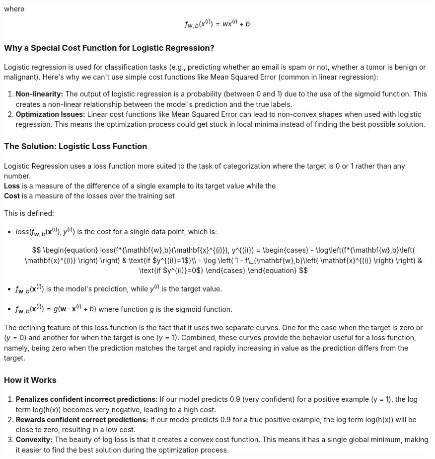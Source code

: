 where
$$f_{w,b}(x^{(i)}) = wx^{(i)} + b \tag{2}$$

### Why a Special Cost Function for Logistic Regression?

Logistic regression is used for classification tasks (e.g., predicting whether an email is spam or not, whether a tumor is benign or malignant). Here's why we can't use simple cost functions like Mean Squared Error (common in linear regression):

1. **Non-linearity:** The output of logistic regression is a probability (between 0 and 1) due to the use of the sigmoid function. This creates a non-linear relationship between the model's prediction and the true labels.
2. **Optimization Issues:** Linear cost functions like Mean Squared Error can lead to non-convex shapes when used with logistic regression. This means the optimization process could get stuck in local minima instead of finding the best possible solution.

### The Solution: Logistic Loss Function

Logistic Regression uses a loss function more suited to the task of categorization where the target is 0 or 1 rather than any number. <br>
**Loss** is a measure of the difference of a single example to its target value while the  
**Cost** is a measure of the losses over the training set

This is defined:

- $loss(f_{\mathbf{w},b}(\mathbf{x}^{(i)}), y^{(i)})$ is the cost for a single data point, which is:

  $$
  \begin{equation}
  loss(f*{\mathbf{w},b}(\mathbf{x}^{(i)}), y^{(i)}) = \begin{cases} - \log\left(f*{\mathbf{w},b}\left( \mathbf{x}^{(i)} \right) \right) & \text{if $y^{(i)}=1$}\\ - \log \left( 1 - f\_{\mathbf{w},b}\left( \mathbf{x}^{(i)} \right) \right) & \text{if $y^{(i)}=0$}
  \end{cases}
  \end{equation}
  $$

- $f_{\mathbf{w},b}(\mathbf{x}^{(i)})$ is the model's prediction, while $y^{(i)}$ is the target value.

- $f_{\mathbf{w},b}(\mathbf{x}^{(i)}) = g(\mathbf{w} \cdot\mathbf{x}^{(i)}+b)$ where function $g$ is the sigmoid function.

The defining feature of this loss function is the fact that it uses two separate curves. One for the case when the target is zero or ($y=0$) and another for when the target is one ($y=1$). Combined, these curves provide the behavior useful for a loss function, namely, being zero when the prediction matches the target and rapidly increasing in value as the prediction differs from the target.

### How it Works

1. **Penalizes confident incorrect predictions:** If our model predicts 0.9 (very confident) for a positive example (y = 1), the log term log(h(x)) becomes very negative, leading to a high cost.
2. **Rewards confident correct predictions:** If our model predicts 0.9 for a true positive example, the log term log(h(x)) will be close to zero, resulting in a low cost.
3. **Convexity:** The beauty of log loss is that it creates a convex cost function. This means it has a single global minimum, making it easier to find the best solution during the optimization process.
